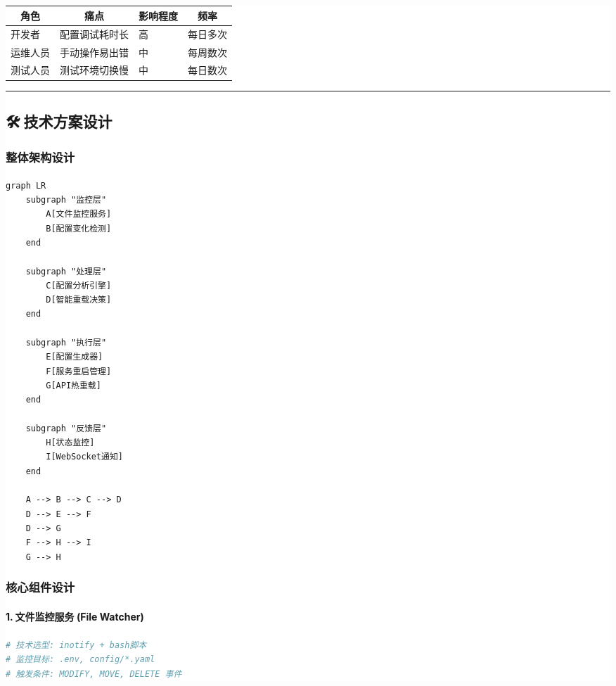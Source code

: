 | 角色 | 痛点 | 影响程度 | 频率 |
|------|------|----------|------|
| 开发者 | 配置调试耗时长 | 高 | 每日多次 |
| 运维人员 | 手动操作易出错 | 中 | 每周数次 |
| 测试人员 | 测试环境切换慢 | 中 | 每日数次 |

---

## 🛠️ **技术方案设计**

### **整体架构设计**

```mermaid
graph LR
    subgraph "监控层"
        A[文件监控服务]
        B[配置变化检测]
    end
    
    subgraph "处理层"
        C[配置分析引擎]
        D[智能重载决策]
    end
    
    subgraph "执行层"
        E[配置生成器]
        F[服务重启管理]
        G[API热重载]
    end
    
    subgraph "反馈层"
        H[状态监控]
        I[WebSocket通知]
    end
    
    A --> B --> C --> D
    D --> E --> F
    D --> G
    F --> H --> I
    G --> H
```

### **核心组件设计**

#### **1. 文件监控服务 (File Watcher)**
```bash
# 技术选型: inotify + bash脚本
# 监控目标: .env, config/*.yaml
# 触发条件: MODIFY, MOVE, DELETE 事件
```

